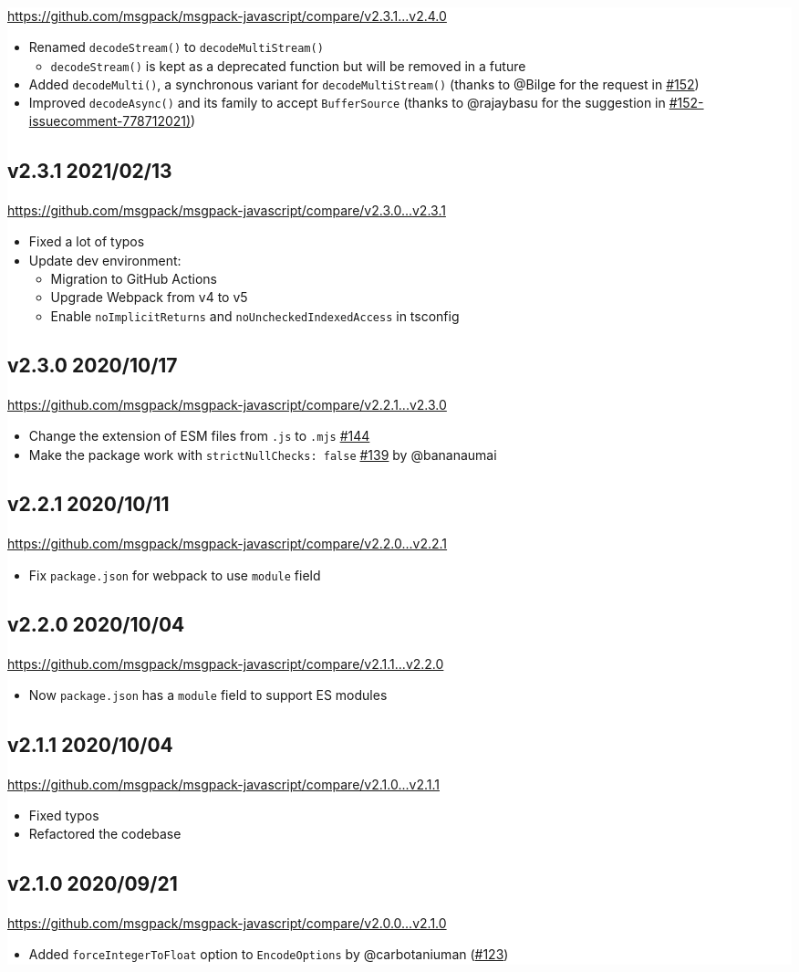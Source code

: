 https://github.com/msgpack/msgpack-javascript/compare/v2.3.1...v2.4.0

* Renamed `decodeStream()` to `decodeMultiStream()`
  * `decodeStream()` is kept as a deprecated function but will be removed in a future
* Added `decodeMulti()`, a synchronous variant for `decodeMultiStream()` (thanks to @Bilge for the request in [#152](https://github.com/msgpack/msgpack-javascript/issues/152))
* Improved `decodeAsync()` and its family to accept `BufferSource` (thanks to @rajaybasu for the suggestion in [#152-issuecomment-778712021)](https://github.com/msgpack/msgpack-javascript/issues/152#issuecomment-778712021))

## v2.3.1 2021/02/13

https://github.com/msgpack/msgpack-javascript/compare/v2.3.0...v2.3.1

* Fixed a lot of typos
* Update dev environment:
  * Migration to GitHub Actions
  * Upgrade Webpack from v4 to v5
  * Enable `noImplicitReturns` and `noUncheckedIndexedAccess` in tsconfig

## v2.3.0 2020/10/17

https://github.com/msgpack/msgpack-javascript/compare/v2.2.1...v2.3.0

* Change the extension of ESM files from `.js` to `.mjs` [#144](https://github.com/msgpack/msgpack-javascript/pull/144)
* Make the package work with `strictNullChecks: false` [#139](https://github.com/msgpack/msgpack-javascript/pull/139) by @bananaumai

## v2.2.1 2020/10/11

https://github.com/msgpack/msgpack-javascript/compare/v2.2.0...v2.2.1

* Fix `package.json` for webpack to use `module` field

## v2.2.0 2020/10/04

https://github.com/msgpack/msgpack-javascript/compare/v2.1.1...v2.2.0

* Now `package.json` has a `module` field to support ES modules

## v2.1.1 2020/10/04

https://github.com/msgpack/msgpack-javascript/compare/v2.1.0...v2.1.1

* Fixed typos
* Refactored the codebase

## v2.1.0 2020/09/21

https://github.com/msgpack/msgpack-javascript/compare/v2.0.0...v2.1.0

* Added `forceIntegerToFloat` option to `EncodeOptions` by @carbotaniuman ([#123](https://github.com/msgpack/msgpack-javascript/pull/123))
